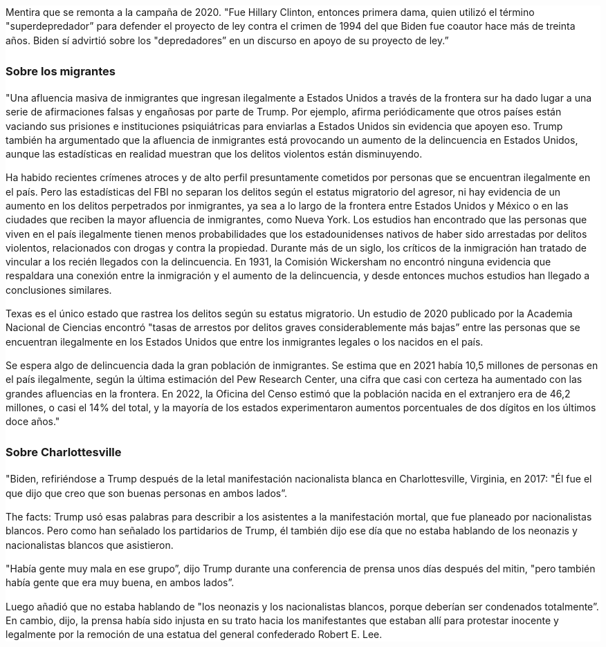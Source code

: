 Mentira que se remonta a la campaña de 2020. "Fue Hillary Clinton, entonces primera dama, quien utilizó el término "superdepredador” para defender el proyecto de ley contra el crimen de 1994 del que Biden fue coautor hace más de treinta años. Biden sí advirtió sobre los "depredadores” en un discurso en apoyo de su proyecto de ley.”

### Sobre los migrantes

"Una afluencia masiva de inmigrantes que ingresan ilegalmente a Estados Unidos a través de la frontera sur ha dado lugar a una serie de afirmaciones falsas y engañosas por parte de Trump. Por ejemplo, afirma periódicamente que otros países están vaciando sus prisiones e instituciones psiquiátricas para enviarlas a Estados Unidos sin evidencia que apoyen eso.
Trump también ha argumentado que la afluencia de inmigrantes está provocando un aumento de la delincuencia en Estados Unidos, aunque las estadísticas en realidad muestran que los delitos violentos están disminuyendo. 

Ha habido recientes crímenes atroces y de alto perfil presuntamente cometidos por personas que se encuentran ilegalmente en el país. Pero las estadísticas del FBI no separan los delitos según el estatus migratorio del agresor, ni hay evidencia de un aumento en los delitos perpetrados por inmigrantes, ya sea a lo largo de la frontera entre Estados Unidos y México o en las ciudades que reciben la mayor afluencia de inmigrantes, como Nueva York. Los estudios han encontrado que las personas que viven en el país ilegalmente tienen menos probabilidades que los estadounidenses nativos de haber sido arrestadas por delitos violentos, relacionados con drogas y contra la propiedad. Durante más de un siglo, los críticos de la inmigración han tratado de vincular a los recién llegados con la delincuencia. En 1931, la Comisión Wickersham no encontró ninguna evidencia que respaldara una conexión entre la inmigración y el aumento de la delincuencia, y desde entonces muchos estudios han llegado a conclusiones similares.

Texas es el único estado que rastrea los delitos según su estatus migratorio. Un estudio de 2020 publicado por la Academia Nacional de Ciencias encontró "tasas de arrestos por delitos graves considerablemente más bajas” entre las personas que se encuentran ilegalmente en los Estados Unidos que entre los inmigrantes legales o los nacidos en el país.

Se espera algo de delincuencia dada la gran población de inmigrantes. Se estima que en 2021 había 10,5 millones de personas en el país ilegalmente, según la última estimación del Pew Research Center, una cifra que casi con certeza ha aumentado con las grandes afluencias en la frontera. En 2022, la Oficina del Censo estimó que la población nacida en el extranjero era de 46,2 millones, o casi el 14% del total, y la mayoría de los estados experimentaron aumentos porcentuales de dos dígitos en los últimos doce años."

### Sobre Charlottesville

"Biden, refiriéndose a Trump después de la letal manifestación nacionalista blanca en Charlottesville, Virginia, en 2017: "Él fue el que dijo que creo que son buenas personas en ambos lados”.

The facts: Trump usó esas palabras para describir a los asistentes a la manifestación mortal, que fue planeado por nacionalistas blancos. Pero como han señalado los partidarios de Trump, él también dijo ese día que no estaba hablando de los neonazis y nacionalistas blancos que asistieron.

"Había gente muy mala en ese grupo”, dijo Trump durante una conferencia de prensa unos días después del mitin, "pero también había gente que era muy buena, en ambos lados”.

Luego añadió que no estaba hablando de "los neonazis y los nacionalistas blancos, porque deberían ser condenados totalmente”. En cambio, dijo, la prensa había sido injusta en su trato hacia los manifestantes que estaban allí para protestar inocente y legalmente por la remoción de una estatua del general confederado Robert E. Lee.
